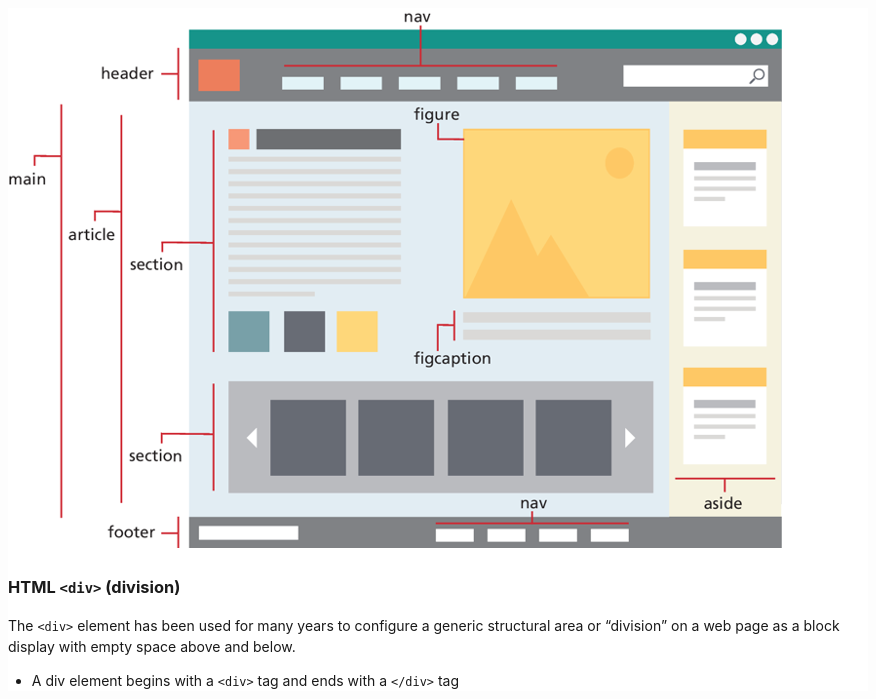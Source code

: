 ![](images/content/W4/html-semantic-elements.png)

### HTML `<div>` (division)

The `<div>` element has been used for many years to configure a generic structural area or “division” on a web page as a block display with empty space above and below.

- A div element begins with a `<div>` tag and ends with a `</div>` tag

